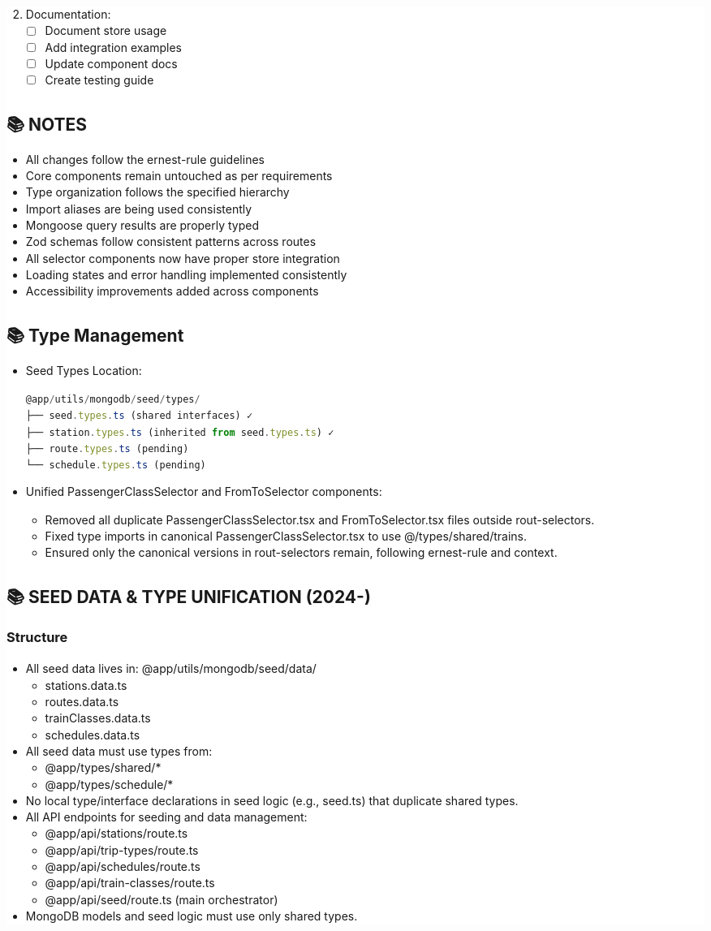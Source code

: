 2. Documentation:
   - [ ] Document store usage
   - [ ] Add integration examples
   - [ ] Update component docs
   - [ ] Create testing guide

## 📚 NOTES

- All changes follow the ernest-rule guidelines
- Core components remain untouched as per requirements
- Type organization follows the specified hierarchy
- Import aliases are being used consistently
- Mongoose query results are properly typed
- Zod schemas follow consistent patterns across routes
- All selector components now have proper store integration
- Loading states and error handling implemented consistently
- Accessibility improvements added across components

## 📚 Type Management

- Seed Types Location:

  ```typescript
  @app/utils/mongodb/seed/types/
  ├── seed.types.ts (shared interfaces) ✓
  ├── station.types.ts (inherited from seed.types.ts) ✓
  ├── route.types.ts (pending)
  └── schedule.types.ts (pending)
  ```

- Unified PassengerClassSelector and FromToSelector components:
  - Removed all duplicate PassengerClassSelector.tsx and FromToSelector.tsx files outside rout-selectors.
  - Fixed type imports in canonical PassengerClassSelector.tsx to use @/types/shared/trains.
  - Ensured only the canonical versions in rout-selectors remain, following ernest-rule and context.

## 📚 SEED DATA & TYPE UNIFICATION (2024-)

### Structure

- All seed data lives in: @app/utils/mongodb/seed/data/
  - stations.data.ts
  - routes.data.ts
  - trainClasses.data.ts
  - schedules.data.ts
- All seed data must use types from:
  - @app/types/shared/\*
  - @app/types/schedule/\*
- No local type/interface declarations in seed logic (e.g., seed.ts) that duplicate shared types.
- All API endpoints for seeding and data management:
  - @app/api/stations/route.ts
  - @app/api/trip-types/route.ts
  - @app/api/schedules/route.ts
  - @app/api/train-classes/route.ts
  - @app/api/seed/route.ts (main orchestrator)
- MongoDB models and seed logic must use only shared types.
